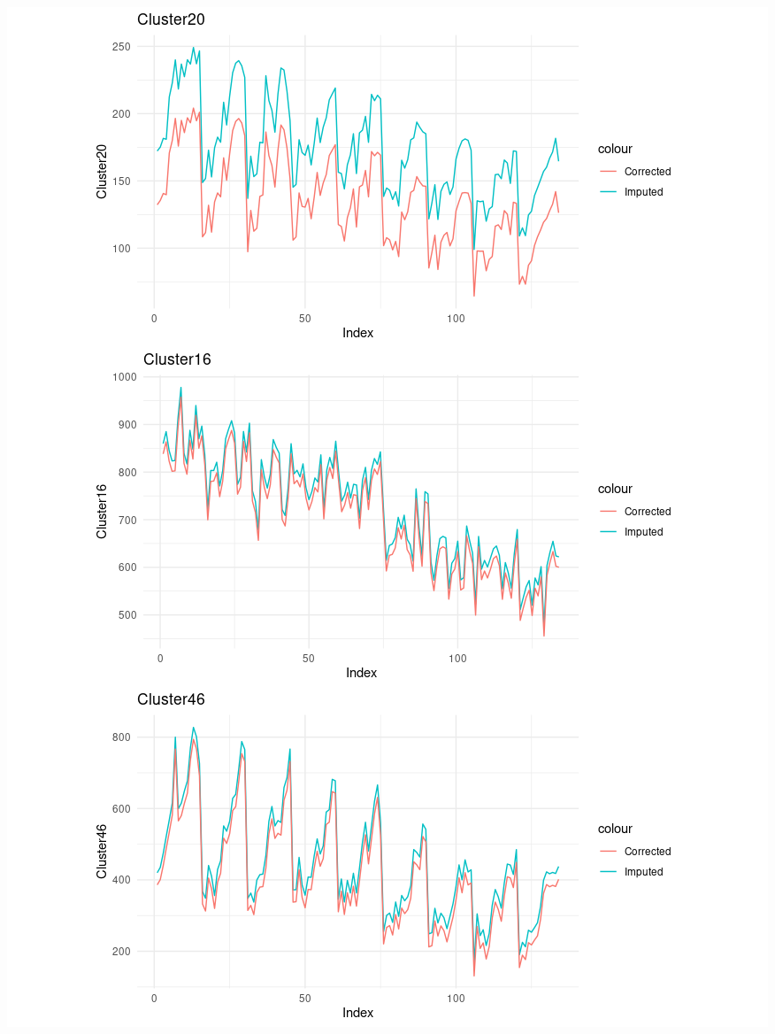 <img src="baseline_correction_files/figure-gfm/plot-corrected-comparison-10.png" style="display: block; margin: auto;" /><img src="baseline_correction_files/figure-gfm/plot-corrected-comparison-11.png" style="display: block; margin: auto;" /><img src="baseline_correction_files/figure-gfm/plot-corrected-comparison-12.png" style="display: block; margin: auto;" />